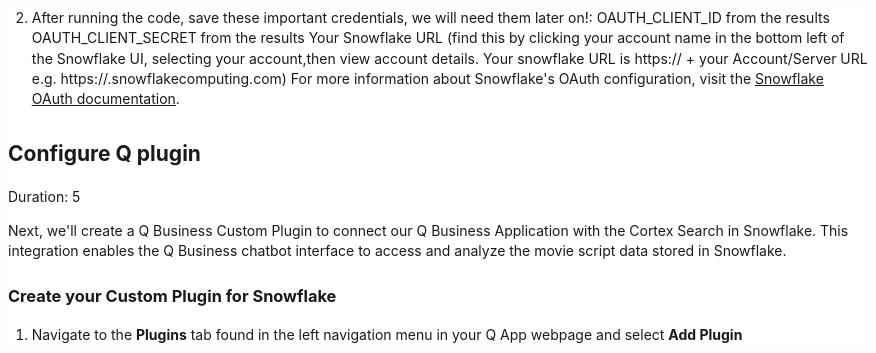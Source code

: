 2. After running the code, save these important credentials, we will need them later on!:
OAUTH_CLIENT_ID from the results
OAUTH_CLIENT_SECRET from the results
Your Snowflake URL (find this by clicking your account name in the bottom left of the Snowflake UI, selecting your account,then view account details. Your snowflake URL is https:// + your Account/Server URL e.g. https://<Your-Acount-Identifier>.snowflakecomputing.com)
For more information about Snowflake's OAuth configuration, visit the [Snowflake OAuth documentation](https://docs.snowflake.com/en/user-guide/oauth-custom).


## Configure Q plugin
Duration: 5

Next, we'll create a Q Business Custom Plugin to connect our Q Business Application with the Cortex Search in Snowflake. This integration enables the Q Business chatbot interface to access and analyze the movie script data stored in Snowflake.

### Create your Custom Plugin for Snowflake
1. Navigate to the **Plugins** tab found in the left navigation menu in your Q App webpage and select **Add Plugin**